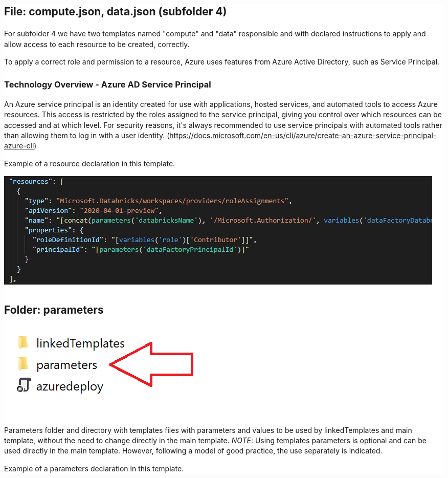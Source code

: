 ## File: compute.json, data.json (subfolder 4)

For subfolder 4 we have two templates named "compute" and "data" responsible and with declared instructions to apply and allow access to each resource to be created, correctly.

To apply a correct role and permission to a resource, Azure uses features from Azure Active Directory, such as Service Principal.

### Technology Overview - Azure AD Service Principal

An Azure service principal is an identity created for use with applications, hosted services, and automated tools to access Azure resources. This access is restricted by the roles assigned to the service principal, giving you control over which resources can be accessed and at which level. For security reasons, it's always recommended to use service principals with automated tools rather than allowing them to log in with a user identity. (https://docs.microsoft.com/en-us/cli/azure/create-an-azure-service-principal-azure-cli)

Example of a resource declaration in this template.

![](media/iac-service-principal.PNG 'iac-service-principal')


## Folder: parameters

![](media/iac-folder-parameters.PNG 'parameters-folder')

Parameters folder and directory with templates files with parameters and values to be used by linkedTemplates and main template, without the need to change directly in the main template.
*NOTE*: Using templates parameters is optional and can be used directly in the main template. However, following a model of good practice, the use separately is indicated.

Example of a parameters declaration in this template.
